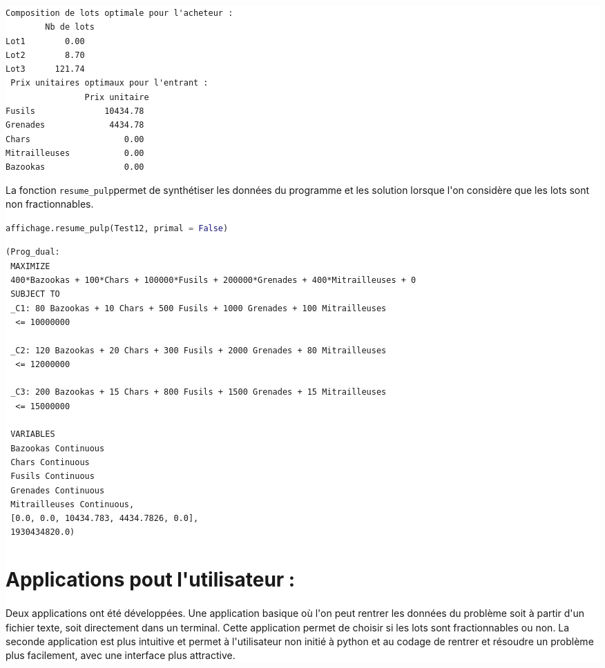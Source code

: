     Composition de lots optimale pour l'acheteur : 
            Nb de lots
    Lot1        0.00
    Lot2        8.70
    Lot3      121.74 
     Prix unitaires optimaux pour l'entrant : 
                    Prix unitaire
    Fusils              10434.78
    Grenades             4434.78
    Chars                   0.00
    Mitrailleuses           0.00
    Bazookas                0.00
    

La fonction `resume_pulp`permet de synthétiser les données du programme et les solution lorsque l'on considère que les lots sont non fractionnables.


```python
affichage.resume_pulp(Test12, primal = False)
```




    (Prog_dual:
     MAXIMIZE
     400*Bazookas + 100*Chars + 100000*Fusils + 200000*Grenades + 400*Mitrailleuses + 0
     SUBJECT TO
     _C1: 80 Bazookas + 10 Chars + 500 Fusils + 1000 Grenades + 100 Mitrailleuses
      <= 10000000
     
     _C2: 120 Bazookas + 20 Chars + 300 Fusils + 2000 Grenades + 80 Mitrailleuses
      <= 12000000
     
     _C3: 200 Bazookas + 15 Chars + 800 Fusils + 1500 Grenades + 15 Mitrailleuses
      <= 15000000
     
     VARIABLES
     Bazookas Continuous
     Chars Continuous
     Fusils Continuous
     Grenades Continuous
     Mitrailleuses Continuous,
     [0.0, 0.0, 10434.783, 4434.7826, 0.0],
     1930434820.0)



# Applications pout l'utilisateur : 

Deux applications ont été développées. Une application basique où l'on peut rentrer les données du problème soit à partir d'un fichier texte, soit directement dans un terminal. Cette application permet de choisir si les lots sont fractionnables ou non. La seconde application est plus intuitive et permet à l'utilisateur non initié à python et au codage de rentrer et résoudre un problème plus facilement, avec une interface plus attractive. 
